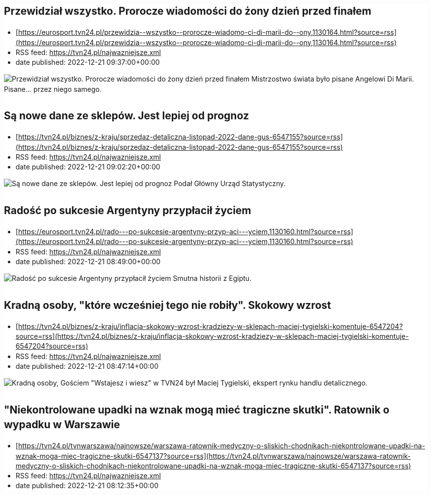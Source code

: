 ## Przewidział wszystko. Prorocze wiadomości do żony dzień przed finałem
 - [https://eurosport.tvn24.pl/przewidzia--wszystko--prorocze-wiadomo-ci-di-marii-do--ony,1130164.html?source=rss](https://eurosport.tvn24.pl/przewidzia--wszystko--prorocze-wiadomo-ci-di-marii-do--ony,1130164.html?source=rss)
 - RSS feed: https://tvn24.pl/najwazniejsze.xml
 - date published: 2022-12-21 09:37:00+00:00

<img alt="Przewidział wszystko. Prorocze wiadomości do żony dzień przed finałem" src="https://tvn24.pl/najnowsze/cdn-zdjecie-ege1qd-angel-di-maria-byl-jedna-z-gwiazd-finalu-mistrzostw-swiata/alternates/LANDSCAPE_1280" />
    Mistrzostwo świata było pisane Angelowi Di Marii. Pisane... przez niego samego.

## Są nowe dane ze sklepów. Jest lepiej od prognoz
 - [https://tvn24.pl/biznes/z-kraju/sprzedaz-detaliczna-listopad-2022-dane-gus-6547155?source=rss](https://tvn24.pl/biznes/z-kraju/sprzedaz-detaliczna-listopad-2022-dane-gus-6547155?source=rss)
 - RSS feed: https://tvn24.pl/najwazniejsze.xml
 - date published: 2022-12-21 09:02:20+00:00

<img alt="Są nowe dane ze sklepów. Jest lepiej od prognoz" src="https://tvn24.pl/biznes/najnowsze/cdn-zdjecie-024x2r-zakupy-w-lodzkiej-manufakturze-6547192/alternates/LANDSCAPE_1280" />
    Podał Główny Urząd Statystyczny.

## Radość po sukcesie Argentyny przypłacił życiem
 - [https://eurosport.tvn24.pl/rado---po-sukcesie-argentyny-przyp-aci---yciem,1130160.html?source=rss](https://eurosport.tvn24.pl/rado---po-sukcesie-argentyny-przyp-aci---yciem,1130160.html?source=rss)
 - RSS feed: https://tvn24.pl/najwazniejsze.xml
 - date published: 2022-12-21 08:49:00+00:00

<img alt="Radość po sukcesie Argentyny przypłacił życiem" src="https://tvn24.pl/najnowsze/cdn-zdjecie-pq040d-kibicowac-warto-z-umiarem-6547334/alternates/LANDSCAPE_1280" />
    Smutna historii z Egiptu.

## Kradną osoby, "które wcześniej tego nie robiły". Skokowy wzrost
 - [https://tvn24.pl/biznes/z-kraju/inflacja-skokowy-wzrost-kradziezy-w-sklepach-maciej-tygielski-komentuje-6547204?source=rss](https://tvn24.pl/biznes/z-kraju/inflacja-skokowy-wzrost-kradziezy-w-sklepach-maciej-tygielski-komentuje-6547204?source=rss)
 - RSS feed: https://tvn24.pl/najwazniejsze.xml
 - date published: 2022-12-21 08:47:14+00:00

<img alt="Kradną osoby, " src="https://tvn24.pl/najnowsze/cdn-zdjecie-cc74id-shutterstock1303946092-6547303/alternates/LANDSCAPE_1280" />
    Gościem "Wstajesz i wiesz" w TVN24 był Maciej Tygielski, ekspert rynku handlu detalicznego.

## "Niekontrolowane upadki na wznak mogą mieć tragiczne skutki". Ratownik o wypadku w Warszawie
 - [https://tvn24.pl/tvnwarszawa/najnowsze/warszawa-ratownik-medyczny-o-sliskich-chodnikach-niekontrolowane-upadki-na-wznak-moga-miec-tragiczne-skutki-6547137?source=rss](https://tvn24.pl/tvnwarszawa/najnowsze/warszawa-ratownik-medyczny-o-sliskich-chodnikach-niekontrolowane-upadki-na-wznak-moga-miec-tragiczne-skutki-6547137?source=rss)
 - RSS feed: https://tvn24.pl/najwazniejsze.xml
 - date published: 2022-12-21 08:12:35+00:00

